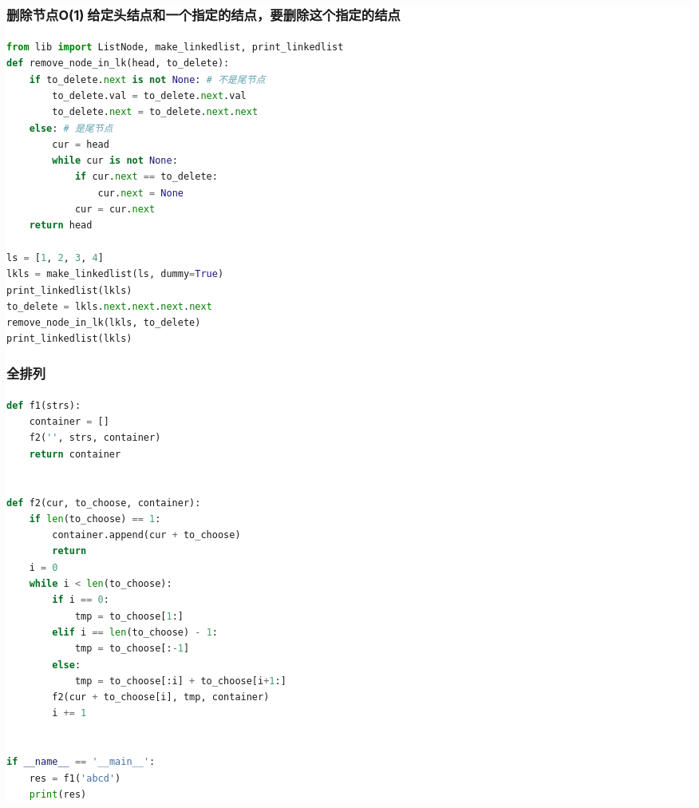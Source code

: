 

### 删除节点O(1) 给定头结点和一个指定的结点，要删除这个指定的结点

```python
from lib import ListNode, make_linkedlist, print_linkedlist
def remove_node_in_lk(head, to_delete):
    if to_delete.next is not None: # 不是尾节点
        to_delete.val = to_delete.next.val
        to_delete.next = to_delete.next.next
    else: # 是尾节点
        cur = head
        while cur is not None:
            if cur.next == to_delete:
                cur.next = None
            cur = cur.next
    return head

ls = [1, 2, 3, 4]
lkls = make_linkedlist(ls, dummy=True)
print_linkedlist(lkls)
to_delete = lkls.next.next.next.next
remove_node_in_lk(lkls, to_delete)
print_linkedlist(lkls)

```



### 全排列

```python
def f1(strs):
    container = []
    f2('', strs, container)
    return container


def f2(cur, to_choose, container):
    if len(to_choose) == 1:
        container.append(cur + to_choose)
        return
    i = 0
    while i < len(to_choose):
        if i == 0:
            tmp = to_choose[1:]
        elif i == len(to_choose) - 1:
            tmp = to_choose[:-1]
        else:
            tmp = to_choose[:i] + to_choose[i+1:]
        f2(cur + to_choose[i], tmp, container)
        i += 1


if __name__ == '__main__':
    res = f1('abcd')
    print(res)

```
